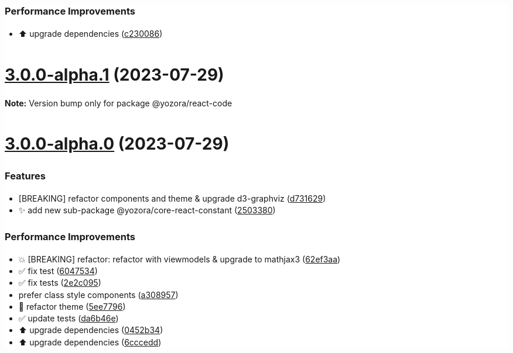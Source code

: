 ### Performance Improvements

- ⬆️ upgrade dependencies
  ([c230086](https://github.com/yozorajs/yozora-react/commit/c2300865c7ddd7af45a07df35db1eab63f8ff9aa))

# [3.0.0-alpha.1](https://github.com/yozorajs/yozora-react/compare/@yozora/react-code@3.0.0-alpha.0...@yozora/react-code@3.0.0-alpha.1) (2023-07-29)

**Note:** Version bump only for package @yozora/react-code

# [3.0.0-alpha.0](https://github.com/yozorajs/yozora-react/compare/@yozora/react-code@2.3.4...@yozora/react-code@3.0.0-alpha.0) (2023-07-29)

### Features

- [BREAKING] refactor components and theme & upgrade d3-graphviz
  ([d731629](https://github.com/yozorajs/yozora-react/commit/d731629f30d4b29de0c667881e702f04d37b2421))
- ✨ add new sub-package @yozora/core-react-constant
  ([2503380](https://github.com/yozorajs/yozora-react/commit/2503380038b14b88df27ed1ed6113e1a63ea5bb3))

### Performance Improvements

- :boom: [BREAKING] refactor: refactor with viewmodels & upgrade to mathjax3
  ([62ef3aa](https://github.com/yozorajs/yozora-react/commit/62ef3aa0c7b38242457a7fbefaa3457cb83277f9))
- ✅ fix test
  ([6047534](https://github.com/yozorajs/yozora-react/commit/6047534cdcda6c80510b1b83f9c4aa4026e300c0))
- ✅ fix tests
  ([2e2c095](https://github.com/yozorajs/yozora-react/commit/2e2c0958c83311f79cd240b40752234f548bb34b))
- prefer class style components
  ([a308957](https://github.com/yozorajs/yozora-react/commit/a308957523208557521c825577c6770b0d35a904))
- 🎨 refactor theme
  ([5ee7796](https://github.com/yozorajs/yozora-react/commit/5ee7796006854350342e001e8c8d60c60d01e3f8))
- ✅ update tests
  ([da6b46e](https://github.com/yozorajs/yozora-react/commit/da6b46e00f9fe2edf0dce9d2ee682b7f2e71c232))
- ⬆️ upgrade dependencies
  ([0452b34](https://github.com/yozorajs/yozora-react/commit/0452b3423756958891106723cfc67eae12ea8a78))
- ⬆️ upgrade dependencies
  ([6cccedd](https://github.com/yozorajs/yozora-react/commit/6ccceddf21eaa1c115546cc155035e0638b1f570))
